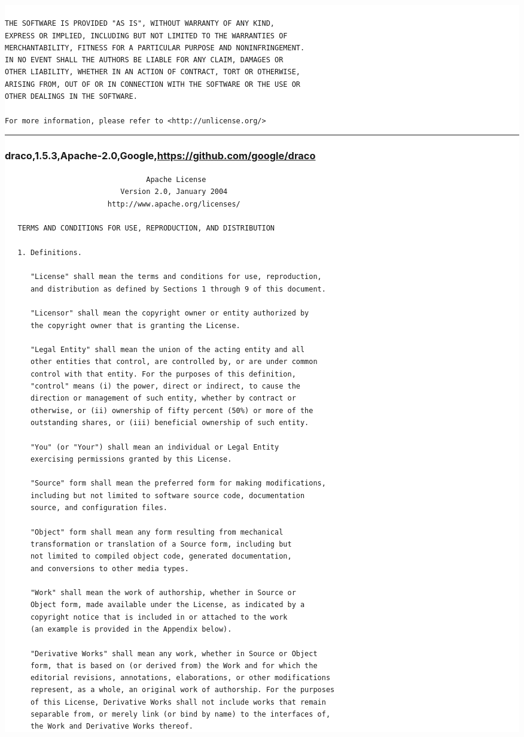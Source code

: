 ```

THE SOFTWARE IS PROVIDED "AS IS", WITHOUT WARRANTY OF ANY KIND,
EXPRESS OR IMPLIED, INCLUDING BUT NOT LIMITED TO THE WARRANTIES OF
MERCHANTABILITY, FITNESS FOR A PARTICULAR PURPOSE AND NONINFRINGEMENT.
IN NO EVENT SHALL THE AUTHORS BE LIABLE FOR ANY CLAIM, DAMAGES OR
OTHER LIABILITY, WHETHER IN AN ACTION OF CONTRACT, TORT OR OTHERWISE,
ARISING FROM, OUT OF OR IN CONNECTION WITH THE SOFTWARE OR THE USE OR
OTHER DEALINGS IN THE SOFTWARE.

For more information, please refer to <http://unlicense.org/>
```

---

### draco,1.5.3,Apache-2.0,Google,https://github.com/google/draco

```
                                 Apache License
                           Version 2.0, January 2004
                        http://www.apache.org/licenses/

   TERMS AND CONDITIONS FOR USE, REPRODUCTION, AND DISTRIBUTION

   1. Definitions.

      "License" shall mean the terms and conditions for use, reproduction,
      and distribution as defined by Sections 1 through 9 of this document.

      "Licensor" shall mean the copyright owner or entity authorized by
      the copyright owner that is granting the License.

      "Legal Entity" shall mean the union of the acting entity and all
      other entities that control, are controlled by, or are under common
      control with that entity. For the purposes of this definition,
      "control" means (i) the power, direct or indirect, to cause the
      direction or management of such entity, whether by contract or
      otherwise, or (ii) ownership of fifty percent (50%) or more of the
      outstanding shares, or (iii) beneficial ownership of such entity.

      "You" (or "Your") shall mean an individual or Legal Entity
      exercising permissions granted by this License.

      "Source" form shall mean the preferred form for making modifications,
      including but not limited to software source code, documentation
      source, and configuration files.

      "Object" form shall mean any form resulting from mechanical
      transformation or translation of a Source form, including but
      not limited to compiled object code, generated documentation,
      and conversions to other media types.

      "Work" shall mean the work of authorship, whether in Source or
      Object form, made available under the License, as indicated by a
      copyright notice that is included in or attached to the work
      (an example is provided in the Appendix below).

      "Derivative Works" shall mean any work, whether in Source or Object
      form, that is based on (or derived from) the Work and for which the
      editorial revisions, annotations, elaborations, or other modifications
      represent, as a whole, an original work of authorship. For the purposes
      of this License, Derivative Works shall not include works that remain
      separable from, or merely link (or bind by name) to the interfaces of,
      the Work and Derivative Works thereof.
```